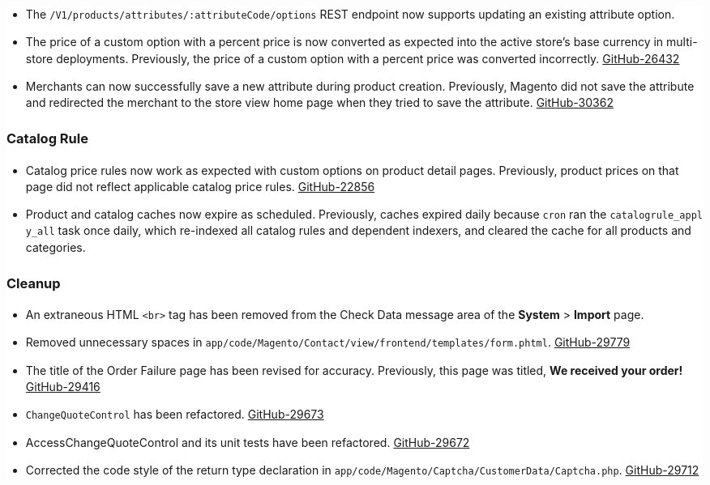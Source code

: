 

*  The `/V1/products/attributes/:attributeCode/options` REST endpoint now supports updating an existing attribute option.



*  The price of a custom option with a percent price is now converted as expected into the active store’s base currency in multi-store deployments. Previously, the price of a custom option with a percent price was converted incorrectly. [GitHub-26432](https://github.com/magento/magento2/issues/26432)



*  Merchants can now successfully save a new attribute during product creation. Previously, Magento did not save the attribute and redirected the merchant to the store view home page when they tried to save the attribute. [GitHub-30362](https://github.com/magento/magento2/issues/30362)

### Catalog Rule



*  Catalog price rules now work as expected with custom options on product detail pages. Previously, product prices on that page did not reflect applicable catalog price rules. [GitHub-22856](https://github.com/magento/magento2/issues/22856)



*  Product and catalog caches now expire as scheduled. Previously, caches expired daily because `сron` ran the `catalogrule_apply_all` task once daily, which re-indexed all catalog rules and dependent indexers, and cleared the cache for all products and categories.

### Cleanup



*  An extraneous HTML `<br>` tag has been removed from the Check Data message area of the  **System**  >  **Import** page.



*  Removed unnecessary spaces in `app/code/Magento/Contact/view/frontend/templates/form.phtml`. [GitHub-29779](https://github.com/magento/magento2/issues/29779)



*  The title of the Order Failure page has been revised for accuracy. Previously, this page was titled, **We received your order!** [GitHub-29416](https://github.com/magento/magento2/issues/29416)



*  `ChangeQuoteControl` has been refactored. [GitHub-29673](https://github.com/magento/magento2/issues/29673)



*  AccessChangeQuoteControl and its unit tests have been refactored. [GitHub-29672](https://github.com/magento/magento2/issues/29672)



*  Corrected the code style of the return type declaration in `app/code/Magento/Captcha/CustomerData/Captcha.php`. [GitHub-29712](https://github.com/magento/magento2/issues/29712)


